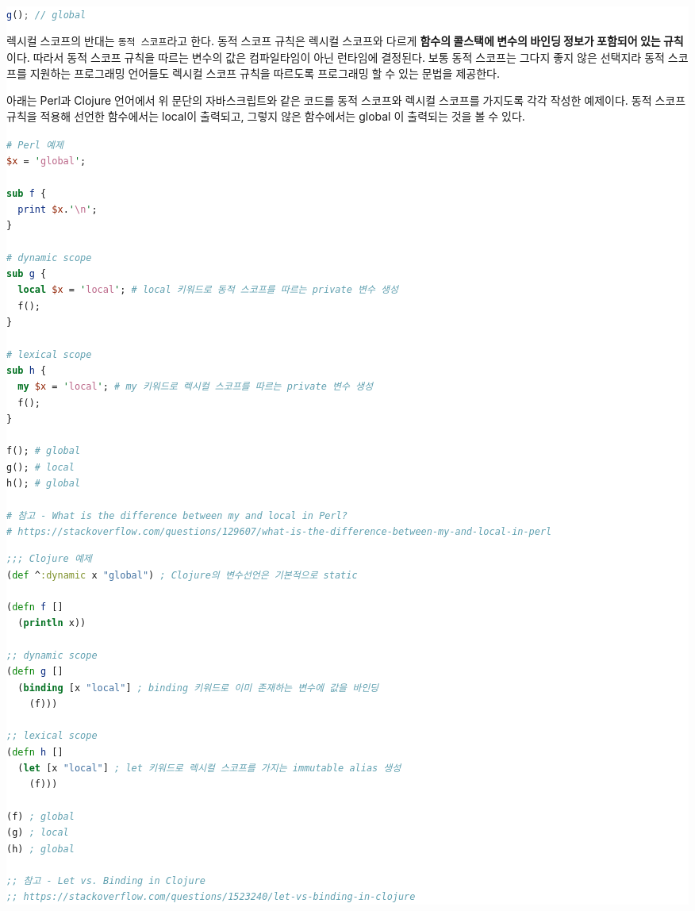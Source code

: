```jsx
g(); // global
```

렉시컬 스코프의 반대는 `동적 스코프`라고 한다. 동적 스코프 규칙은 렉시컬 스코프와 다르게 **함수의 콜스택에 변수의 바인딩 정보가 포함되어 있는 규칙**이다. 따라서 동적 스코프 규칙을 따르는 변수의 값은 컴파일타임이 아닌 런타임에 결정된다. 보통 동적 스코프는 그다지 좋지 않은 선택지라 동적 스코프를 지원하는 프로그래밍 언어들도 렉시컬 스코프 규칙을 따르도록 프로그래밍 할 수 있는 문법을 제공한다.

아래는 Perl과 Clojure 언어에서 위 문단의 자바스크립트와 같은 코드를 동적 스코프와 렉시컬 스코프를 가지도록 각각 작성한 예제이다. 동적 스코프 규칙을 적용해 선언한 함수에서는 local이 출력되고, 그렇지 않은 함수에서는 global 이 출력되는 것을 볼 수 있다.

```perl
# Perl 예제
$x = 'global';

sub f {
  print $x.'\n';
}

# dynamic scope
sub g {
  local $x = 'local'; # local 키워드로 동적 스코프를 따르는 private 변수 생성
  f();
}

# lexical scope
sub h {
  my $x = 'local'; # my 키워드로 렉시컬 스코프를 따르는 private 변수 생성
  f();
}

f(); # global
g(); # local
h(); # global

# 참고 - What is the difference between my and local in Perl?
# https://stackoverflow.com/questions/129607/what-is-the-difference-between-my-and-local-in-perl
```

```clojure
;;; Clojure 예제
(def ^:dynamic x "global") ; Clojure의 변수선언은 기본적으로 static

(defn f []
  (println x))

;; dynamic scope
(defn g []
  (binding [x "local"] ; binding 키워드로 이미 존재하는 변수에 값을 바인딩
    (f)))

;; lexical scope
(defn h []
  (let [x "local"] ; let 키워드로 렉시컬 스코프를 가지는 immutable alias 생성
    (f)))

(f) ; global
(g) ; local
(h) ; global

;; 참고 - Let vs. Binding in Clojure
;; https://stackoverflow.com/questions/1523240/let-vs-binding-in-clojure
```
